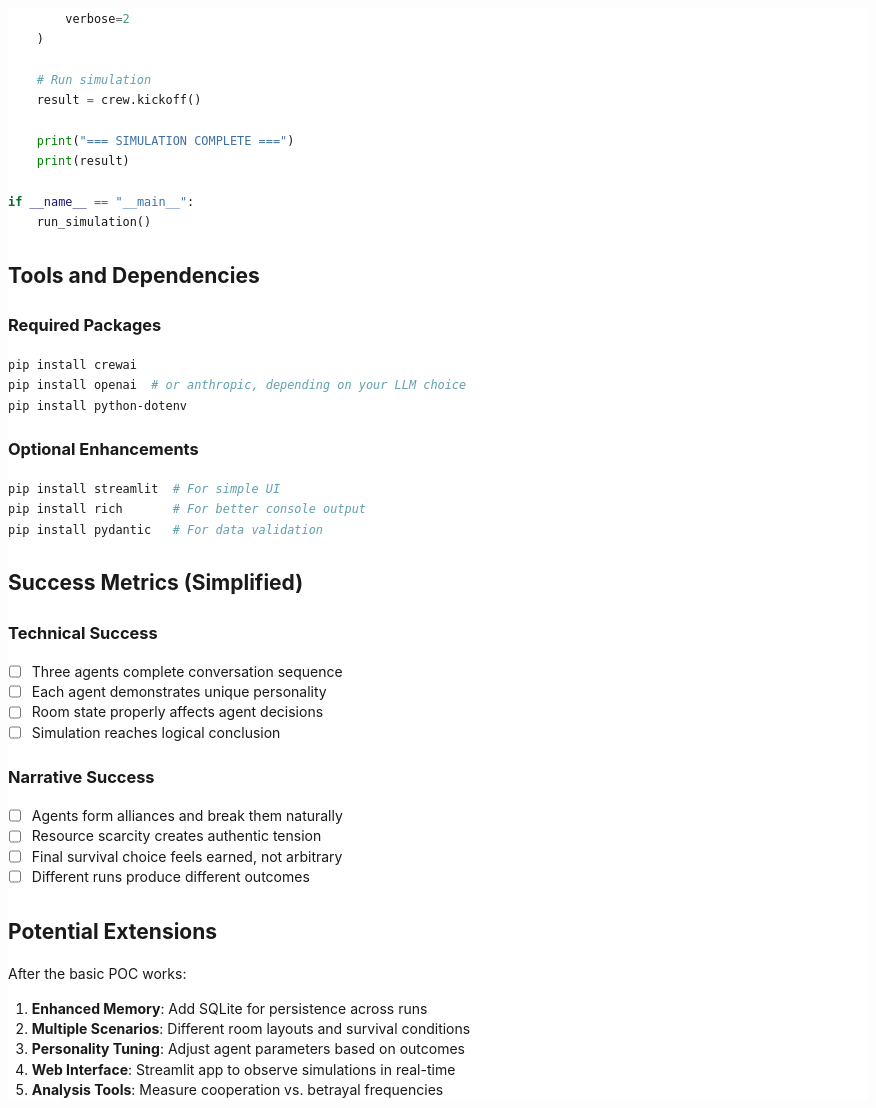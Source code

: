 ```python
        verbose=2
    )
    
    # Run simulation
    result = crew.kickoff()
    
    print("=== SIMULATION COMPLETE ===")
    print(result)

if __name__ == "__main__":
    run_simulation()
```

## Tools and Dependencies

### Required Packages
```bash
pip install crewai
pip install openai  # or anthropic, depending on your LLM choice
pip install python-dotenv
```

### Optional Enhancements
```bash
pip install streamlit  # For simple UI
pip install rich       # For better console output
pip install pydantic   # For data validation
```

## Success Metrics (Simplified)

### Technical Success
- [ ] Three agents complete conversation sequence
- [ ] Each agent demonstrates unique personality  
- [ ] Room state properly affects agent decisions
- [ ] Simulation reaches logical conclusion

### Narrative Success
- [ ] Agents form alliances and break them naturally
- [ ] Resource scarcity creates authentic tension
- [ ] Final survival choice feels earned, not arbitrary
- [ ] Different runs produce different outcomes

## Potential Extensions

After the basic POC works:

1. **Enhanced Memory**: Add SQLite for persistence across runs
2. **Multiple Scenarios**: Different room layouts and survival conditions  
3. **Personality Tuning**: Adjust agent parameters based on outcomes
4. **Web Interface**: Streamlit app to observe simulations in real-time
5. **Analysis Tools**: Measure cooperation vs. betrayal frequencies
